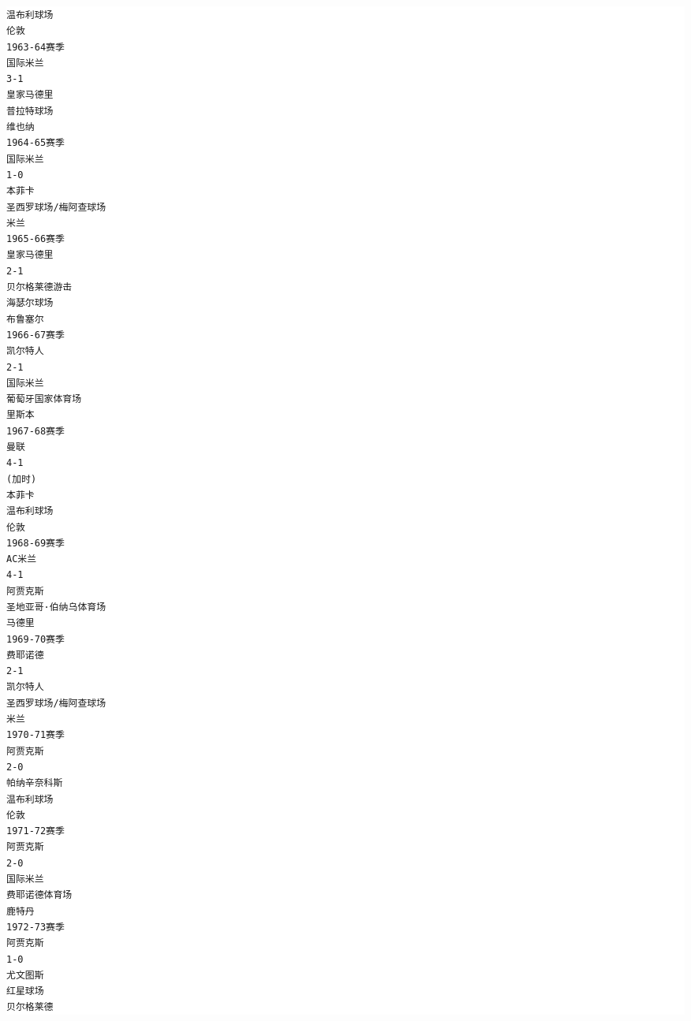 ```
温布利球场
伦敦
1963-64赛季
国际米兰
3-1
皇家马德里
普拉特球场
维也纳
1964-65赛季
国际米兰
1-0
本菲卡
圣西罗球场/梅阿查球场
米兰
1965-66赛季
皇家马德里
2-1
贝尔格莱德游击
海瑟尔球场
布鲁塞尔
1966-67赛季
凯尔特人
2-1
国际米兰
葡萄牙国家体育场
里斯本
1967-68赛季
曼联
4-1
(加时)
本菲卡
温布利球场
伦敦
1968-69赛季
AC米兰
4-1
阿贾克斯
圣地亚哥·伯纳乌体育场
马德里
1969-70赛季
费耶诺德
2-1
凯尔特人
圣西罗球场/梅阿查球场
米兰
1970-71赛季
阿贾克斯
2-0
帕纳辛奈科斯
温布利球场
伦敦
1971-72赛季
阿贾克斯
2-0
国际米兰
费耶诺德体育场
鹿特丹
1972-73赛季
阿贾克斯
1-0
尤文图斯
红星球场
贝尔格莱德
```